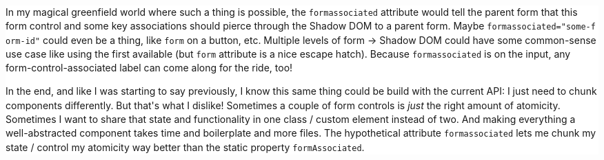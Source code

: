 In my magical greenfield world where such a thing is possible, the `formassociated` attribute would tell the parent form that this form control and some key associations should pierce through the Shadow DOM to a parent form. Maybe `formassociated="some-form-id"` could even be a thing, like `form` on a button, etc. Multiple levels of form -> Shadow DOM could have some common-sense use case like using the first available (but `form` attribute is a nice escape hatch). Because `formassociated` is on the input, any form-control-associated label can come along for the ride, too!

In the end, and like I was starting to say previously, I know this same thing could be build with the current API: I just need to chunk components differently. But that's what I dislike! Sometimes a couple of form controls is _just_ the right amount of atomicity. Sometimes I want to share that state and functionality in one class / custom element instead of two. And making everything a well-abstracted component takes time and boilerplate and more files. The hypothetical attribute `formassociated` lets me chunk my state / control my atomicity way better than the static property `formAssociated`.
